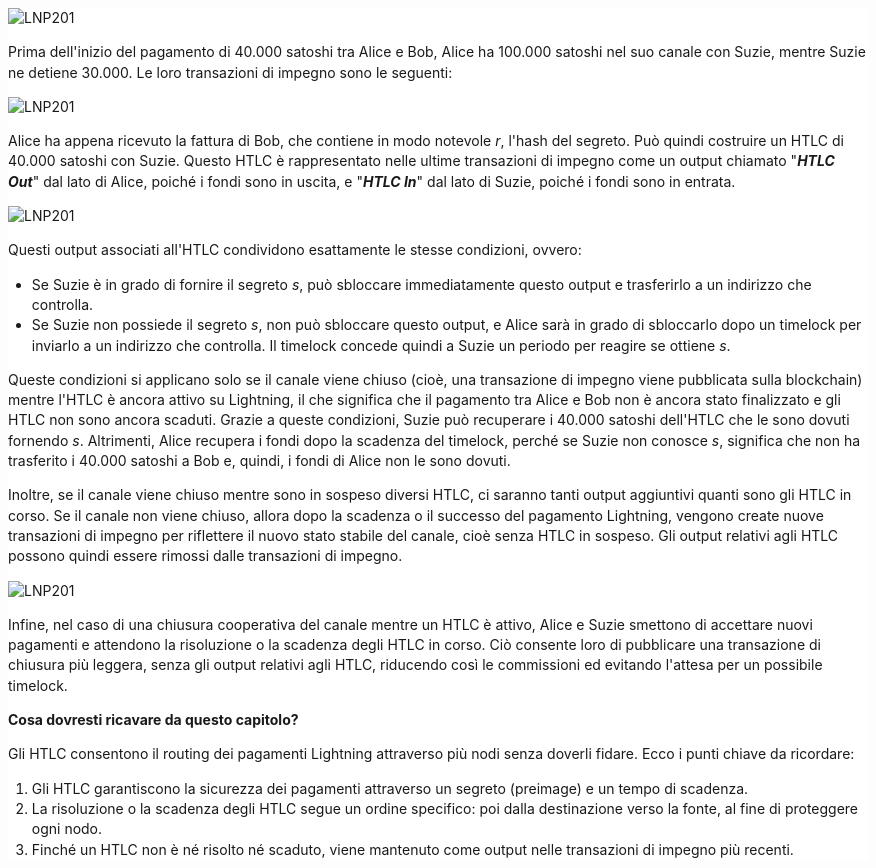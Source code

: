 ![LNP201](assets/en/57.webp)

Prima dell'inizio del pagamento di 40.000 satoshi tra Alice e Bob, Alice ha 100.000 satoshi nel suo canale con Suzie, mentre Suzie ne detiene 30.000. Le loro transazioni di impegno sono le seguenti:

![LNP201](assets/en/58.webp)

Alice ha appena ricevuto la fattura di Bob, che contiene in modo notevole _r_, l'hash del segreto. Può quindi costruire un HTLC di 40.000 satoshi con Suzie. Questo HTLC è rappresentato nelle ultime transazioni di impegno come un output chiamato "**_HTLC Out_**" dal lato di Alice, poiché i fondi sono in uscita, e "**_HTLC In_**" dal lato di Suzie, poiché i fondi sono in entrata.

![LNP201](assets/en/59.webp)

Questi output associati all'HTLC condividono esattamente le stesse condizioni, ovvero:

- Se Suzie è in grado di fornire il segreto _s_, può sbloccare immediatamente questo output e trasferirlo a un indirizzo che controlla.
- Se Suzie non possiede il segreto _s_, non può sbloccare questo output, e Alice sarà in grado di sbloccarlo dopo un timelock per inviarlo a un indirizzo che controlla. Il timelock concede quindi a Suzie un periodo per reagire se ottiene _s_.

Queste condizioni si applicano solo se il canale viene chiuso (cioè, una transazione di impegno viene pubblicata sulla blockchain) mentre l'HTLC è ancora attivo su Lightning, il che significa che il pagamento tra Alice e Bob non è ancora stato finalizzato e gli HTLC non sono ancora scaduti. Grazie a queste condizioni, Suzie può recuperare i 40.000 satoshi dell'HTLC che le sono dovuti fornendo _s_. Altrimenti, Alice recupera i fondi dopo la scadenza del timelock, perché se Suzie non conosce _s_, significa che non ha trasferito i 40.000 satoshi a Bob e, quindi, i fondi di Alice non le sono dovuti.

Inoltre, se il canale viene chiuso mentre sono in sospeso diversi HTLC, ci saranno tanti output aggiuntivi quanti sono gli HTLC in corso.
Se il canale non viene chiuso, allora dopo la scadenza o il successo del pagamento Lightning, vengono create nuove transazioni di impegno per riflettere il nuovo stato stabile del canale, cioè senza HTLC in sospeso. Gli output relativi agli HTLC possono quindi essere rimossi dalle transazioni di impegno.

![LNP201](assets/en/60.webp)

Infine, nel caso di una chiusura cooperativa del canale mentre un HTLC è attivo, Alice e Suzie smettono di accettare nuovi pagamenti e attendono la risoluzione o la scadenza degli HTLC in corso. Ciò consente loro di pubblicare una transazione di chiusura più leggera, senza gli output relativi agli HTLC, riducendo così le commissioni ed evitando l'attesa per un possibile timelock.

**Cosa dovresti ricavare da questo capitolo?**

Gli HTLC consentono il routing dei pagamenti Lightning attraverso più nodi senza doverli fidare. Ecco i punti chiave da ricordare:

1. Gli HTLC garantiscono la sicurezza dei pagamenti attraverso un segreto (preimage) e un tempo di scadenza.
2. La risoluzione o la scadenza degli HTLC segue un ordine specifico: poi dalla destinazione verso la fonte, al fine di proteggere ogni nodo.
3. Finché un HTLC non è né risolto né scaduto, viene mantenuto come output nelle transazioni di impegno più recenti.
